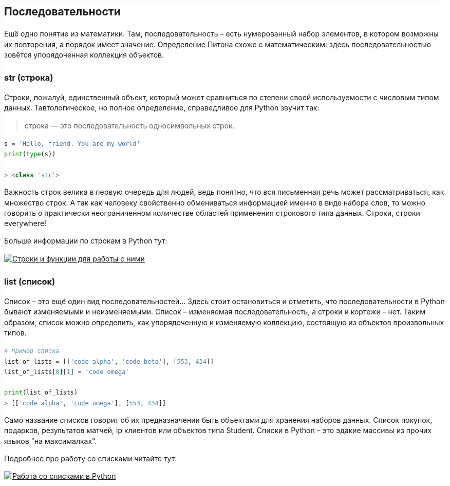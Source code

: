 ## Последовательности

Ещё одно понятие из математики. Там, последовательность – есть нумерованный набор элементов, в котором возможны их повторения, а порядок имеет значение. Определение Питона схоже с математическим: здесь последовательностью зовётся упорядоченная коллекция объектов.

### str (строка)

Строки, пожалуй, единственный объект, который может сравниться по степени своей используемости с числовым типом данных. Тавтологическое, но полное определение, справедливое для Python звучит так:

> строка — это последовательность односимвольных строк.

```py
s = 'Hello, friend. You are my world'
print(type(s))

> <class 'str'>
```

Важность строк велика в первую очередь для людей, ведь понятно, что вся письменная речь может рассматриваться, как множество строк. А так как человеку свойственно обмениваться информацией именно в виде набора слов, то можно говорить о практически неограниченном количестве областей применения строкового типа данных. Строки, строки everywhere!



Больше информации по строкам в Python тут:

[![Строки и функции для работы с ними](https://pythonchik.ru/pic/lb1/cover_80151653-645b-4ce4-9060-4e19e902f98e_tiny.webp)](https://pythonchik.ru/osnovy/python-stroki)

### list (список)

Список – это ещё один вид последовательностей... Здесь стоит остановиться и отметить, что последовательности в Python бывают изменяемыми и неизменяемыми. Список – изменяемая последовательность, а строки и кортежи – нет. Таким образом, список можно определить, как упорядоченную и изменяемую коллекцию, состоящую из объектов произвольных типов.

```py
# пример списка
list_of_lists = [['code alpha', 'code beta'], [553, 434]]
list_of_lists[0][1] = 'code omega'

print(list_of_lists)
> [['code alpha', 'code omega'], [553, 434]]
```

Само название списков говорит об их предназначении быть объектами для хранения наборов данных. Список покупок, подарков, результатов матчей, ip клиентов или объектов типа Student. Списки в Python – это эдакие массивы из прочих языков "на максималках".



Подробнее про работу со списками читайте тут:

[![Работа со списками в Python](https://pythonchik.ru/pic/lb1/cover_76f1c045-1ac0-4f19-aeac-8da3936bc897_tiny.webp)](https://pythonchik.ru/osnovy/spiski-v-python)
